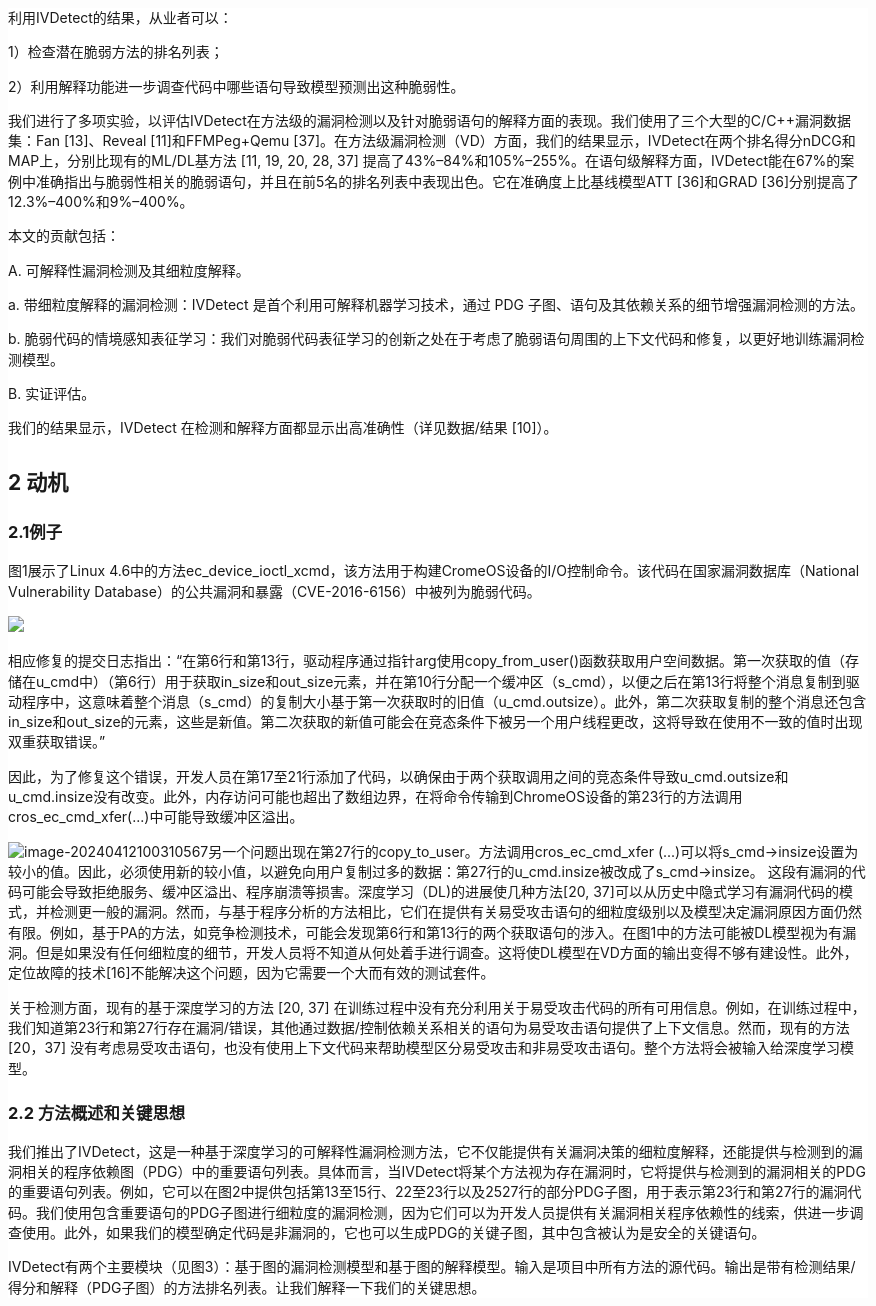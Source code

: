 利用IVDetect的结果，从业者可以：

1）检查潜在脆弱方法的排名列表；

2）利用解释功能进一步调查代码中哪些语句导致模型预测出这种脆弱性。

我们进行了多项实验，以评估IVDetect在方法级的漏洞检测以及针对脆弱语句的解释方面的表现。我们使用了三个大型的C/C++漏洞数据集：Fan [13]、Reveal [11]和FFMPeg+Qemu [37]。在方法级漏洞检测（VD）方面，我们的结果显示，IVDetect在两个排名得分nDCG和MAP上，分别比现有的ML/DL基方法 [11, 19, 20, 28, 37] 提高了43%–84%和105%–255%。在语句级解释方面，IVDetect能在67%的案例中准确指出与脆弱性相关的脆弱语句，并且在前5名的排名列表中表现出色。它在准确度上比基线模型ATT [36]和GRAD [36]分别提高了12.3%–400%和9%–400%。

本文的贡献包括：

A. 可解释性漏洞检测及其细粒度解释。

a. 带细粒度解释的漏洞检测：IVDetect 是首个利用可解释机器学习技术，通过 PDG 子图、语句及其依赖关系的细节增强漏洞检测的方法。

b. 脆弱代码的情境感知表征学习：我们对脆弱代码表征学习的创新之处在于考虑了脆弱语句周围的上下文代码和修复，以更好地训练漏洞检测模型。

B. 实证评估。

我们的结果显示，IVDetect 在检测和解释方面都显示出高准确性（详见数据/结果 [10]）。

## 2 动机

### 2.1例子

图1展示了Linux 4.6中的方法ec_device_ioctl_xcmd，该方法用于构建CromeOS设备的I/O控制命令。该代码在国家漏洞数据库（National Vulnerability Database）的公共漏洞和暴露（CVE-2016-6156）中被列为脆弱代码。

![](https://s2.loli.net/2024/04/12/1v4zY6TBMtoZIbs.png)

相应修复的提交日志指出：“在第6行和第13行，驱动程序通过指针arg使用copy_from_user()函数获取用户空间数据。第一次获取的值（存储在u_cmd中）（第6行）用于获取in_size和out_size元素，并在第10行分配一个缓冲区（s_cmd），以便之后在第13行将整个消息复制到驱动程序中，这意味着整个消息（s_cmd）的复制大小基于第一次获取时的旧值（u_cmd.outsize）。此外，第二次获取复制的整个消息还包含in_size和out_size的元素，这些是新值。第二次获取的新值可能会在竞态条件下被另一个用户线程更改，这将导致在使用不一致的值时出现双重获取错误。”

因此，为了修复这个错误，开发人员在第17至21行添加了代码，以确保由于两个获取调用之间的竞态条件导致u_cmd.outsize和u_cmd.insize没有改变。此外，内存访问可能也超出了数组边界，在将命令传输到ChromeOS设备的第23行的方法调用cros_ec_cmd_xfer(...)中可能导致缓冲区溢出。

![image-20240412100310567](https://s2.loli.net/2024/04/12/KSPAkeNulErV5Bw.png)另一个问题出现在第27行的copy_to_user。方法调用cros_ec_cmd_xfer (...)可以将s_cmd->insize设置为较小的值。因此，必须使用新的较小值，以避免向用户复制过多的数据：第27行的u_cmd.insize被改成了s_cmd->insize。
这段有漏洞的代码可能会导致拒绝服务、缓冲区溢出、程序崩溃等损害。深度学习（DL)的进展使几种方法[20, 37]可以从历史中隐式学习有漏洞代码的模式，并检测更一般的漏洞。然而，与基于程序分析的方法相比，它们在提供有关易受攻击语句的细粒度级别以及模型决定漏洞原因方面仍然有限。例如，基于PA的方法，如竞争检测技术，可能会发现第6行和第13行的两个获取语句的涉入。在图1中的方法可能被DL模型视为有漏洞。但是如果没有任何细粒度的细节，开发人员将不知道从何处着手进行调查。这将使DL模型在VD方面的输出变得不够有建设性。此外，定位故障的技术[16]不能解决这个问题，因为它需要一个大而有效的测试套件。

关于检测方面，现有的基于深度学习的方法 [20, 37] 在训练过程中没有充分利用关于易受攻击代码的所有可用信息。例如，在训练过程中，我们知道第23行和第27行存在漏洞/错误，其他通过数据/控制依赖关系相关的语句为易受攻击语句提供了上下文信息。然而，现有的方法 [20，37] 没有考虑易受攻击语句，也没有使用上下文代码来帮助模型区分易受攻击和非易受攻击语句。整个方法将会被输入给深度学习模型。

### 2.2 方法概述和关键思想

我们推出了IVDetect，这是一种基于深度学习的可解释性漏洞检测方法，它不仅能提供有关漏洞决策的细粒度解释，还能提供与检测到的漏洞相关的程序依赖图（PDG）中的重要语句列表。具体而言，当IVDetect将某个方法视为存在漏洞时，它将提供与检测到的漏洞相关的PDG的重要语句列表。例如，它可以在图2中提供包括第13至15行、22至23行以及2527行的部分PDG子图，用于表示第23行和第27行的漏洞代码。我们使用包含重要语句的PDG子图进行细粒度的漏洞检测，因为它们可以为开发人员提供有关漏洞相关程序依赖性的线索，供进一步调查使用。此外，如果我们的模型确定代码是非漏洞的，它也可以生成PDG的关键子图，其中包含被认为是安全的关键语句。

IVDetect有两个主要模块（见图3）：基于图的漏洞检测模型和基于图的解释模型。输入是项目中所有方法的源代码。输出是带有检测结果/得分和解释（PDG子图）的方法排名列表。让我们解释一下我们的关键思想。
